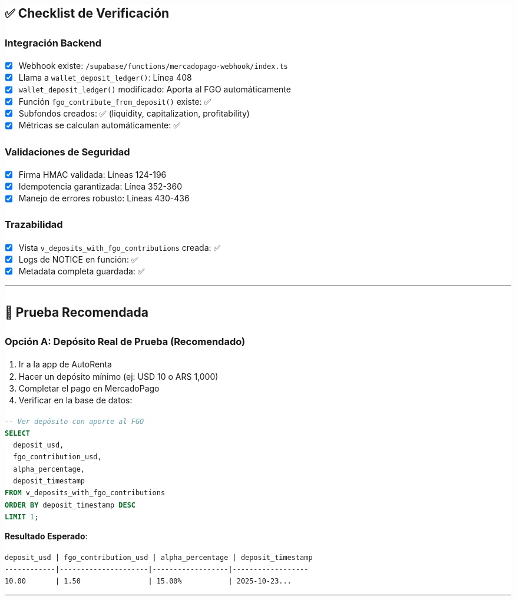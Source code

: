 
## ✅ Checklist de Verificación

### **Integración Backend**

- [x] Webhook existe: `/supabase/functions/mercadopago-webhook/index.ts`
- [x] Llama a `wallet_deposit_ledger()`: Línea 408
- [x] `wallet_deposit_ledger()` modificado: Aporta al FGO automáticamente
- [x] Función `fgo_contribute_from_deposit()` existe: ✅
- [x] Subfondos creados: ✅ (liquidity, capitalization, profitability)
- [x] Métricas se calculan automáticamente: ✅

### **Validaciones de Seguridad**

- [x] Firma HMAC validada: Líneas 124-196
- [x] Idempotencia garantizada: Línea 352-360
- [x] Manejo de errores robusto: Líneas 430-436

### **Trazabilidad**

- [x] Vista `v_deposits_with_fgo_contributions` creada: ✅
- [x] Logs de NOTICE en función: ✅
- [x] Metadata completa guardada: ✅

---

## 🧪 Prueba Recomendada

### **Opción A: Depósito Real de Prueba** (Recomendado)

1. Ir a la app de AutoRenta
2. Hacer un depósito mínimo (ej: USD 10 o ARS 1,000)
3. Completar el pago en MercadoPago
4. Verificar en la base de datos:

```sql
-- Ver depósito con aporte al FGO
SELECT
  deposit_usd,
  fgo_contribution_usd,
  alpha_percentage,
  deposit_timestamp
FROM v_deposits_with_fgo_contributions
ORDER BY deposit_timestamp DESC
LIMIT 1;
```

**Resultado Esperado**:
```
deposit_usd | fgo_contribution_usd | alpha_percentage | deposit_timestamp
------------|---------------------|------------------|------------------
10.00       | 1.50                | 15.00%           | 2025-10-23...
```

---